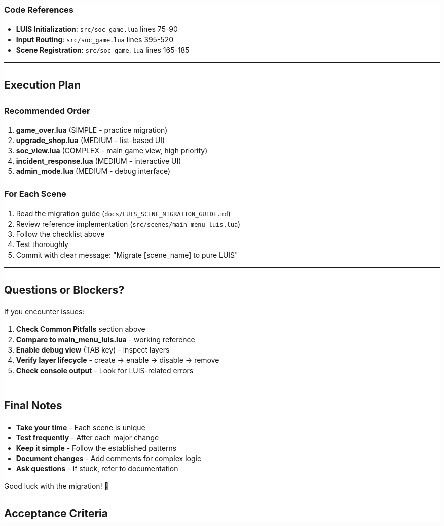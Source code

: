 ### Code References
- **LUIS Initialization**: `src/soc_game.lua` lines 75-90
- **Input Routing**: `src/soc_game.lua` lines 395-520
- **Scene Registration**: `src/soc_game.lua` lines 165-185

---

## Execution Plan

### Recommended Order

1. **game_over.lua** (SIMPLE - practice migration)
2. **upgrade_shop.lua** (MEDIUM - list-based UI)
3. **soc_view.lua** (COMPLEX - main game view, high priority)
4. **incident_response.lua** (MEDIUM - interactive UI)
5. **admin_mode.lua** (MEDIUM - debug interface)

### For Each Scene

1. Read the migration guide (`docs/LUIS_SCENE_MIGRATION_GUIDE.md`)
2. Review reference implementation (`src/scenes/main_menu_luis.lua`)
3. Follow the checklist above
4. Test thoroughly
5. Commit with clear message: "Migrate [scene_name] to pure LUIS"

---

## Questions or Blockers?

If you encounter issues:

1. **Check Common Pitfalls** section above
2. **Compare to main_menu_luis.lua** - working reference
3. **Enable debug view** (TAB key) - inspect layers
4. **Verify layer lifecycle** - create → enable → disable → remove
5. **Check console output** - Look for LUIS-related errors

---

## Final Notes

- **Take your time** - Each scene is unique
- **Test frequently** - After each major change
- **Keep it simple** - Follow the established patterns
- **Document changes** - Add comments for complex logic
- **Ask questions** - If stuck, refer to documentation

Good luck with the migration! 🚀

## Acceptance Criteria
